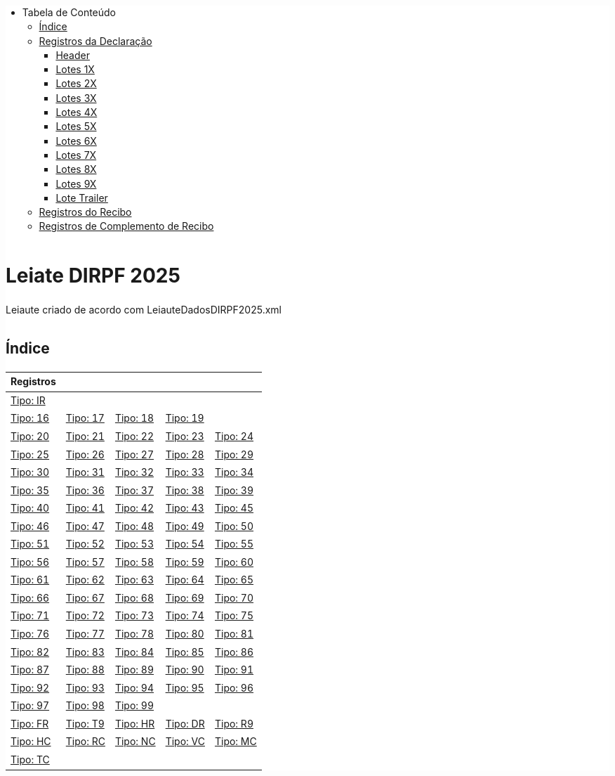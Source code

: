
- Tabela de Conteúdo
  - [Índice](#índice)
  - [Registros da Declaração](#registros-da-declaração)
    - [Header](#header)
    - [Lotes 1X](#lotes-1x)
    - [Lotes 2X](#lotes-2x)
    - [Lotes 3X](#lotes-3x)
    - [Lotes 4X](#lotes-4x)
    - [Lotes 5X](#lotes-5x)
    - [Lotes 6X](#lotes-6x)
    - [Lotes 7X](#lotes-7x)
    - [Lotes 8X](#lotes-8x)
    - [Lotes 9X](#lotes-9x)
    - [Lote Trailer](#lote-trailer)
  - [Registros do Recibo](#registros-do-recibo)
  - [Registros de Complemento de Recibo](#registros-de-complemento-de-recibo)

# Leiate DIRPF 2025

Leiaute criado de acordo com LeiauteDadosDIRPF2025.xml

## Índice

| Registros |  |  | |  |
|----------|----------|----------|----------|----------|
| [Tipo: IR](#tipo-ir) | | | | |
| [Tipo: 16](#tipo-16) | [Tipo: 17](#tipo-17) | [Tipo: 18](#tipo-18) | [Tipo: 19](#tipo-19) | |
| [Tipo: 20](#tipo-20) | [Tipo: 21](#tipo-21) | [Tipo: 22](#tipo-22) | [Tipo: 23](#tipo-23) | [Tipo: 24](#tipo-24) |
| [Tipo: 25](#tipo-25) | [Tipo: 26](#tipo-26) | [Tipo: 27](#tipo-27) | [Tipo: 28](#tipo-28) | [Tipo: 29](#tipo-29) |
| [Tipo: 30](#tipo-30) | [Tipo: 31](#tipo-31) | [Tipo: 32](#tipo-32) | [Tipo: 33](#tipo-33) | [Tipo: 34](#tipo-34) |
| [Tipo: 35](#tipo-35) | [Tipo: 36](#tipo-36) | [Tipo: 37](#tipo-37) | [Tipo: 38](#tipo-38) | [Tipo: 39](#tipo-39) |
| [Tipo: 40](#tipo-40) | [Tipo: 41](#tipo-41) | [Tipo: 42](#tipo-42) | [Tipo: 43](#tipo-43) | [Tipo: 45](#tipo-45) |
| [Tipo: 46](#tipo-46) | [Tipo: 47](#tipo-47) | [Tipo: 48](#tipo-48) | [Tipo: 49](#tipo-49) | [Tipo: 50](#tipo-50) |
| [Tipo: 51](#tipo-51) | [Tipo: 52](#tipo-52) | [Tipo: 53](#tipo-53) | [Tipo: 54](#tipo-54) | [Tipo: 55](#tipo-55) |
| [Tipo: 56](#tipo-56) | [Tipo: 57](#tipo-57) | [Tipo: 58](#tipo-58) | [Tipo: 59](#tipo-59) | [Tipo: 60](#tipo-60) |
| [Tipo: 61](#tipo-61) | [Tipo: 62](#tipo-62) | [Tipo: 63](#tipo-63) | [Tipo: 64](#tipo-64) | [Tipo: 65](#tipo-65) |
| [Tipo: 66](#tipo-66) | [Tipo: 67](#tipo-67) | [Tipo: 68](#tipo-68) | [Tipo: 69](#tipo-69) | [Tipo: 70](#tipo-70) |
| [Tipo: 71](#tipo-71) | [Tipo: 72](#tipo-72) | [Tipo: 73](#tipo-73) | [Tipo: 74](#tipo-74) | [Tipo: 75](#tipo-75) |
| [Tipo: 76](#tipo-76) | [Tipo: 77](#tipo-77) | [Tipo: 78](#tipo-78) | [Tipo: 80](#tipo-80) | [Tipo: 81](#tipo-81) |
| [Tipo: 82](#tipo-82) | [Tipo: 83](#tipo-83) | [Tipo: 84](#tipo-84) | [Tipo: 85](#tipo-85) | [Tipo: 86](#tipo-86) |
| [Tipo: 87](#tipo-87) | [Tipo: 88](#tipo-88) | [Tipo: 89](#tipo-89) | [Tipo: 90](#tipo-90) | [Tipo: 91](#tipo-91) |
| [Tipo: 92](#tipo-92) | [Tipo: 93](#tipo-93) | [Tipo: 94](#tipo-94) | [Tipo: 95](#tipo-95) | [Tipo: 96](#tipo-96) |
| [Tipo: 97](#tipo-97) | [Tipo: 98](#tipo-98) | [Tipo: 99](#tipo-99) | | |
| [Tipo: FR](#tipo-fr) | [Tipo: T9](#tipo-t9) | [Tipo: HR](#tipo-hr) | [Tipo: DR](#tipo-dr) | [Tipo: R9](#tipo-r9) |
| [Tipo: HC](#tipo-hc) | [Tipo: RC](#tipo-rc) | [Tipo: NC](#tipo-nc) | [Tipo: VC](#tipo-vc) | [Tipo: MC](#tipo-mc) |
| [Tipo: TC](#tipo-tc) | | | | |
